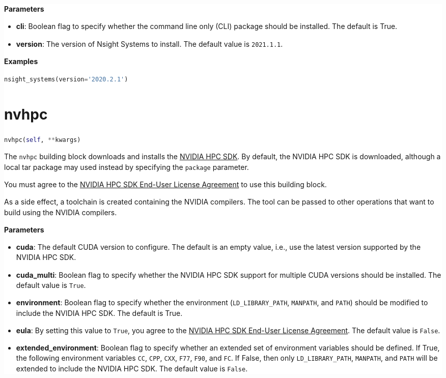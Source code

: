 __Parameters__


- __cli__: Boolean flag to specify whether the command line only (CLI)
package should be installed.  The default is True.

- __version__: The version of Nsight Systems to install.  The default
value is `2021.1.1`.

__Examples__


```python
nsight_systems(version='2020.2.1')
```


# nvhpc
```python
nvhpc(self, **kwargs)
```
The `nvhpc` building block downloads and installs the [NVIDIA HPC
SDK](https://developer.nvidia.com/hpc-sdk).  By default, the
NVIDIA HPC SDK is downloaded, although a local tar package may
used instead by specifying the `package` parameter.

You must agree to the [NVIDIA HPC SDK End-User License Agreement](https://docs.nvidia.com/hpc-sdk/eula) to use this
building block.

As a side effect, a toolchain is created containing the NVIDIA
compilers.  The tool can be passed to other operations that want
to build using the NVIDIA compilers.

__Parameters__


- __cuda__: The default CUDA version to configure.  The default is an
empty value, i.e., use the latest version supported by the NVIDIA
HPC SDK.

- __cuda_multi__: Boolean flag to specify whether the NVIDIA HPC SDK
support for multiple CUDA versions should be installed.  The
default value is `True`.

- __environment__: Boolean flag to specify whether the environment
(`LD_LIBRARY_PATH`, `MANPATH`, and `PATH`) should be modified to
include the NVIDIA HPC SDK. The default is True.

- __eula__: By setting this value to `True`, you agree to the [NVIDIA HPC SDK End-User License Agreement](https://docs.nvidia.com/hpc-sdk/eula).
The default value is `False`.

- __extended_environment__: Boolean flag to specify whether an extended
set of environment variables should be defined.  If True, the
following environment variables `CC`, `CPP`, `CXX`, `F77`, `F90`,
and `FC`.  If False, then only `LD_LIBRARY_PATH`, `MANPATH`, and
`PATH` will be extended to include the NVIDIA HPC SDK.  The
default value is `False`.

